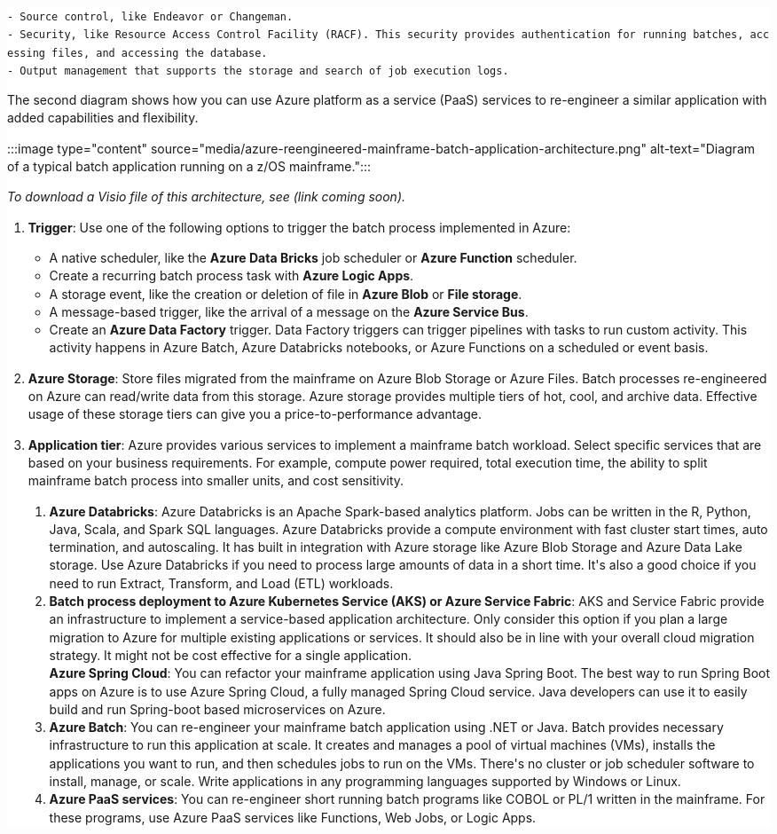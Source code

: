     - Source control, like Endeavor or Changeman.
    - Security, like Resource Access Control Facility (RACF). This security provides authentication for running batches, accessing files, and accessing the database.
    - Output management that supports the storage and search of job execution logs.

The second diagram shows how you can use Azure platform as a service (PaaS) services to re-engineer a similar application with added capabilities and flexibility.

:::image type="content" source="media/azure-reengineered-mainframe-batch-application-architecture.png" alt-text="Diagram of a typical batch application running on a z/OS mainframe.":::

*To download a Visio file of this architecture, see (link coming soon).*

1. **Trigger**: Use one of the following options to trigger the batch process implemented in Azure:

    - A native scheduler, like the **Azure Data Bricks** job scheduler or **Azure Function** scheduler.
    - Create a recurring batch process task with **Azure Logic Apps**.
    - A storage event, like the creation or deletion of file in **Azure Blob** or **File storage**.
    - A message-based trigger, like the arrival of a message on the **Azure Service Bus**.
    - Create an **Azure Data Factory** trigger. Data Factory triggers can trigger pipelines with tasks to run custom activity. This activity happens in Azure Batch, Azure Databricks notebooks, or Azure Functions on a scheduled or event basis.

2. **Azure Storage**: Store files migrated from the mainframe on Azure Blob Storage or Azure Files. Batch processes re-engineered on Azure can read/write data from this storage. Azure storage provides multiple tiers of hot, cool, and archive data. Effective usage of these storage tiers can give you a price-to-performance advantage.
3. **Application tier**: Azure provides various services to implement a mainframe batch workload. Select specific services that are based on your business requirements. For example, compute power required, total execution time, the ability to split mainframe batch process into smaller units, and cost sensitivity.

    1. **Azure Databricks**: Azure Databricks is an Apache Spark-based analytics platform. Jobs can be written in the R, Python, Java, Scala, and Spark SQL languages. Azure Databricks provide a compute environment with fast cluster start times, auto termination, and autoscaling. It has built in integration with Azure storage like Azure Blob Storage and Azure Data Lake storage. Use Azure Databricks if you need to process large amounts of data in a short time. It's also a good choice if you need to run Extract, Transform, and Load (ETL) workloads.
    2. **Batch process deployment to Azure Kubernetes Service (AKS) or Azure Service Fabric**: AKS and Service Fabric provide an infrastructure to implement a service-based application architecture. Only consider this option if you plan a large migration to Azure for multiple existing applications or services. It should also be in line with your overall cloud migration strategy. It might not be cost effective for a single application.</li>
    **Azure Spring Cloud**: You can refactor your mainframe application using Java Spring Boot. The best way to run Spring Boot apps on Azure is to use Azure Spring Cloud, a fully managed Spring Cloud service. Java developers can use it to easily build and run Spring-boot based microservices on Azure.
    3. **Azure Batch**: You can re-engineer your mainframe batch application using .NET or Java. Batch provides necessary infrastructure to run this application at scale. It creates and manages a pool of virtual machines (VMs), installs the applications you want to run, and then schedules jobs to run on the VMs. There's no cluster or job scheduler software to install, manage, or scale. Write applications in any programming languages supported by Windows or Linux.
    4. **Azure PaaS services**: You can re-engineer short running batch programs like COBOL or PL/1 written in the mainframe. For these programs, use Azure PaaS services like Functions, Web Jobs, or Logic Apps.
